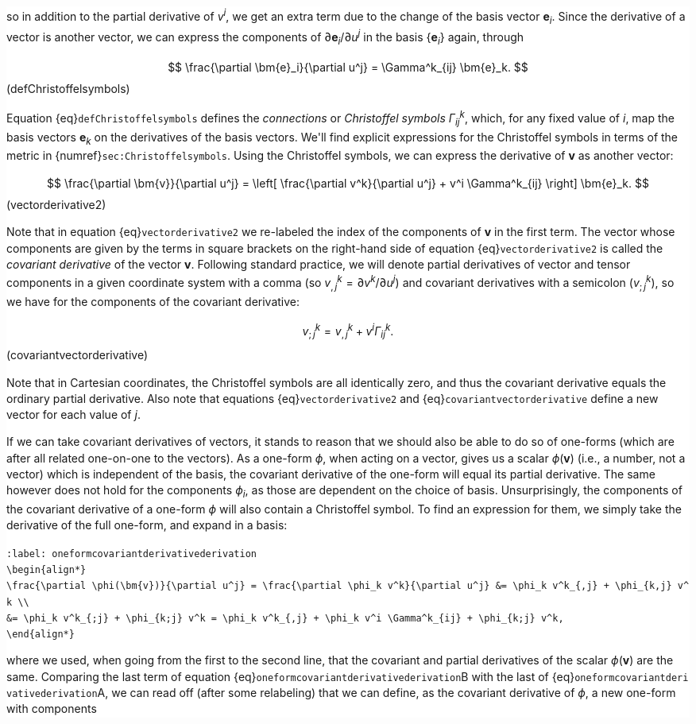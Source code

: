 so in addition to the partial derivative of $v^i$, we get an extra term due to the change of the basis vector $\bm{e}_i$. Since the derivative of a vector is another vector, we can express the components of $\partial \bm{e}_i / \partial u^j$ in the basis $\{\bm{e}_i\}$ again, through

$$
\frac{\partial \bm{e}_i}{\partial u^j} = \Gamma^k_{ij} \bm{e}_k.
$$ (defChristoffelsymbols)

Equation&nbsp;{eq}`defChristoffelsymbols` defines the *connections* or *Christoffel symbols* $\Gamma^k_{ij}$, which, for any fixed value of $i$, map the basis vectors $\bm{e}_k$ on the derivatives of the basis vectors. We'll find explicit expressions for the Christoffel symbols in terms of the metric in {numref}`sec:Christoffelsymbols`. Using the Christoffel symbols, we can express the derivative of $\bm{v}$ as another vector:

$$
\frac{\partial \bm{v}}{\partial u^j} = \left[ \frac{\partial v^k}{\partial u^j} + v^i \Gamma^k_{ij} \right] \bm{e}_k.
$$ (vectorderivative2)

Note that in equation&nbsp;{eq}`vectorderivative2` we re-labeled the index of the components of $\bm{v}$ in the first term. The vector whose components are given by the terms in square brackets on the right-hand side of equation&nbsp;{eq}`vectorderivative2` is called the *covariant derivative* of the vector&nbsp;$\bm{v}$. Following standard practice, we will denote partial derivatives of vector and tensor components in a given coordinate system with a comma (so $v^k_{,j} = \partial v^k / \partial u^j$) and covariant derivatives with a semicolon ($v^k_{;j}$), so we have for the components of the covariant derivative:

$$
v^k_{;j} = v^k_{,j} + v^i \Gamma^k_{ij}.
$$ (covariantvectorderivative)

Note that in Cartesian coordinates, the Christoffel symbols are all identically zero, and thus the covariant derivative equals the ordinary partial derivative. Also note that equations&nbsp;{eq}`vectorderivative2` and&nbsp;{eq}`covariantvectorderivative` define a new vector for each value of&nbsp;$j$.

If we can take covariant derivatives of vectors, it stands to reason that we should also be able to do so of one-forms (which are after all related one-on-one to the vectors). As a one-form&nbsp;$\phi$, when acting on a vector, gives us a scalar $\phi(\bm{v})$ (i.e., a number, not a vector) which is independent of the basis, the covariant derivative of the one-form will equal its partial derivative. The same however does not hold for the components $\phi_i$, as those are dependent on the choice of basis. Unsurprisingly, the components of the covariant derivative of a one-form $\phi$ will also contain a Christoffel symbol. To find an expression for them, we simply take the derivative of the full one-form, and expand in a basis:

```{math}
:label: oneformcovariantderivativederivation
\begin{align*}
\frac{\partial \phi(\bm{v})}{\partial u^j} = \frac{\partial \phi_k v^k}{\partial u^j} &= \phi_k v^k_{,j} + \phi_{k,j} v^k \\
&= \phi_k v^k_{;j} + \phi_{k;j} v^k = \phi_k v^k_{,j} + \phi_k v^i \Gamma^k_{ij} + \phi_{k;j} v^k,
\end{align*}
```

where we used, when going from the first to the second line, that the covariant and partial derivatives of the scalar $\phi(\bm{v})$ are the same. Comparing the last term of equation&nbsp;{eq}`oneformcovariantderivativederivation`B with the last of {eq}`oneformcovariantderivativederivation`A, we can read off (after some relabeling) that we can define, as the covariant derivative of $\phi$, a new one-form with components


[^1]: The word 'map' is essentially synonymous to 'function' in the mathematical literature; there are books that restrict 'function' to functions of numbers, or 'map' to linear maps, and so on, but there isn't a universally accepted distinction.
[^2]: We'll use the Einstein summation convention: we implicitly assume any repeated index is summed over, unless explicitly stated otherwise.
[^3]: There is no easy way to remember the difference between the names, except perhaps that a covector has covariant components and a covariant basis. One very silly mnemonic I once encountered is that the *co*variant components have their index be*low* (same 'o' in 'co' and 'low'). It is so silly it is surely now also stuck in your head. Make of it what you will.
[^4]: A meta-surface in $n$-dimensional space is an $n-1$ dimensional object. In two dimensions, it's a line, in three dimensions, a surface, in four dimensions, a volume, and so on.
[^5]: The notation with a prime on the index is fairly standard, though some authors prefer using a bar over the index. You can only sum over an index if it occurs either twice with or twice without a prime; to avoid confusion, it is best to not mix primed and unprimed versions of the same letter in an equation.
[^6]: The fact that the two transformations are each other's inverse, i.e., that $\Lambda^j_{i'} \Lambda^{i'}_k = \delta^j_k$, follows directly from the chain rule, as you can easily check for yourself by writing out the sum.
[^7]: The term 'contracting with the metric' is used for the operation 'multiplying with the metric and summing over the relevant indexes'. On the left-hand side of equation&nbsp;{eq}`metricderivativeChristoffel4`, we get $\Gamma^l_{ik} g_{lj} g^{jm} = \Gamma^l_{ik} \delta_l^m = \Gamma^m_{ik}$, isolating the Christoffel symbol. You can also 'contract' two indices (always an upper and a lower one) of a single tensor or product of two tensors, 'contracting' then means that you sum over those indices, see e.g. equation&nbsp;{eq}`defRiccitensor`.
[^8]: Note that while for every value of $j$ the components $\phi_{i;j}$ define a new one-form, we can also define a two-tensor with components $\phi_{i;j}$. To calculate the second derivative of $\phi$, we want the derivative with respect to $u^k$ for every value of $j$, so the easiest thing to do is to take the covariant derivative of the tensor with components $\phi_{i;j}$, hence the two Christoffel symbols in the first line of equation&nbsp;{eq}`oneformcovariantsecondderivative`.
[^9]: A surface can be embedded in an arbitrary space with dimension larger than two, but itself always has two dimensions. A hypersurface is a subspace with dimension $n-1$ embedded in a space with dimension $n$. A surface is thus a hypersurface in 3D.